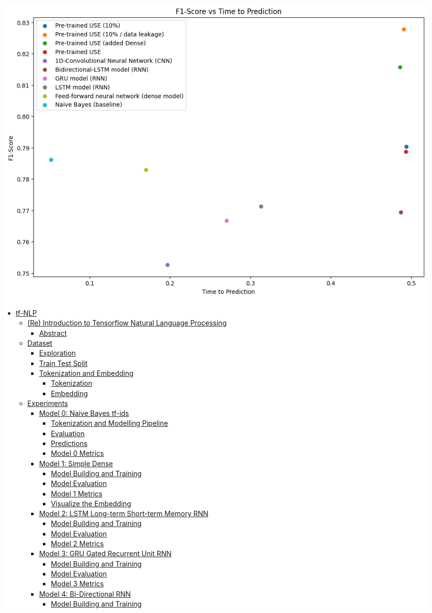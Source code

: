 ![(Re) Introduction to Tensorflow Natural Language Processing](https://github.com/mpolinowski/tf-nlp-2023/blob/master/assets/tf_nlp_desaster_tweets_06.png)



- [tf-NLP](#tf-nlp)
  - [(Re) Introduction to Tensorflow Natural Language Processing](#re-introduction-to-tensorflow-natural-language-processing)
    - [Abstract](#abstract)
  - [Dataset](#dataset)
    - [Exploration](#exploration)
    - [Train Test Split](#train-test-split)
    - [Tokenization and Embedding](#tokenization-and-embedding)
      - [Tokenization](#tokenization)
      - [Embedding](#embedding)
  - [Experiments](#experiments)
    - [Model 0: Naive Bayes tf-ids](#model-0-naive-bayes-tf-ids)
      - [Tokenization and Modelling Pipeline](#tokenization-and-modelling-pipeline)
      - [Evaluation](#evaluation)
      - [Predictions](#predictions)
      - [Model 0 Metrics](#model-0-metrics)
    - [Model 1: Simple Dense](#model-1-simple-dense)
      - [Model Building and Training](#model-building-and-training)
      - [Model Evaluation](#model-evaluation)
      - [Model 1 Metrics](#model-1-metrics)
      - [Visualize the Embedding](#visualize-the-embedding)
    - [Model 2: LSTM Long-term Short-term Memory RNN](#model-2-lstm-long-term-short-term-memory-rnn)
      - [Model Building and Training](#model-building-and-training-1)
      - [Model Evaluation](#model-evaluation-1)
      - [Model 2 Metrics](#model-2-metrics)
    - [Model 3: GRU Gated Recurrent Unit RNN](#model-3-gru-gated-recurrent-unit-rnn)
      - [Model Building and Training](#model-building-and-training-2)
      - [Model Evaluation](#model-evaluation-2)
      - [Model 3 Metrics](#model-3-metrics)
    - [Model 4: Bi-Directional RNN](#model-4-bi-directional-rnn)
      - [Model Building and Training](#model-building-and-training-3)